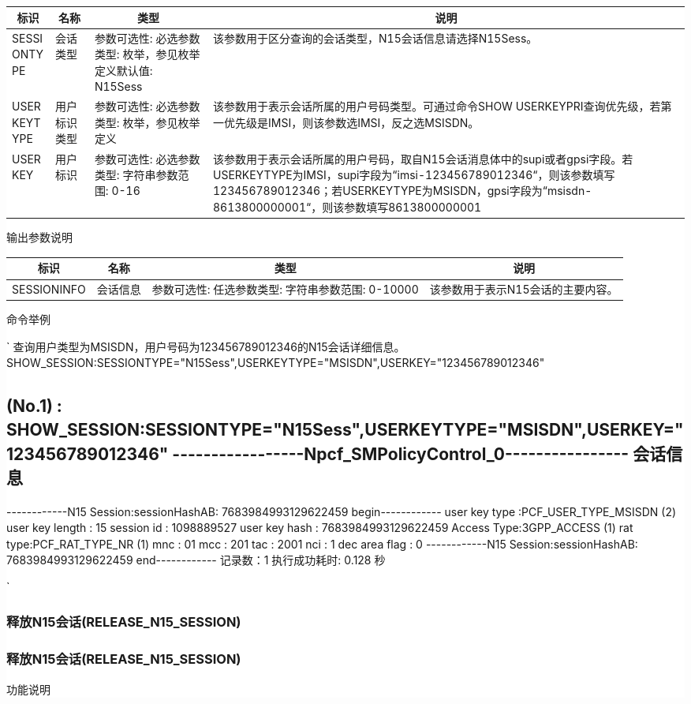 
[](None)标识|名称|类型|说明
---|---|---|---
SESSIONTYPE|会话类型|参数可选性: 必选参数类型: 枚举，参见枚举定义默认值: N15Sess|该参数用于区分查询的会话类型，N15会话信息请选择N15Sess。
USERKEYTYPE|用户标识类型|参数可选性: 必选参数类型: 枚举，参见枚举定义|该参数用于表示会话所属的用户号码类型。可通过命令SHOW USERKEYPRI查询优先级，若第一优先级是IMSI，则该参数选IMSI，反之选MSISDN。
USERKEY|用户标识|参数可选性: 必选参数类型: 字符串参数范围: 0-16|该参数用于表示会话所属的用户号码，取自N15会话消息体中的supi或者gpsi字段。若USERKEYTYPE为IMSI，supi字段为“imsi-123456789012346“，则该参数填写123456789012346；若USERKEYTYPE为MSISDN，gpsi字段为“msisdn-8613800000001“，则该参数填写8613800000001




[](None)输出参数说明 


[](None)标识|名称|类型|说明
---|---|---|---
SESSIONINFO|会话信息|参数可选性: 任选参数类型: 字符串参数范围: 0-10000|该参数用于表示N15会话的主要内容。




[](None)命令举例 


`
查询用户类型为MSISDN，用户号码为123456789012346的N15会话详细信息。
SHOW_SESSION:SESSIONTYPE="N15Sess",USERKEYTYPE="MSISDN",USERKEY="123456789012346"

(No.1) : SHOW_SESSION:SESSIONTYPE="N15Sess",USERKEYTYPE="MSISDN",USERKEY="123456789012346"
-----------------Npcf_SMPolicyControl_0----------------
会话信息                                                                                                                                                                                                                                                                                                                                                                                                                                                                  
---------------------------------------------------------------------------------------
------------N15 Session:sessionHashAB: 7683984993129622459 begin------------
user key type         :PCF_USER_TYPE_MSISDN (2)
user key length  : 15
session id       : 1098889527
user key hash    : 7683984993129622459
Access Type:3GPP_ACCESS (1)
rat type:PCF_RAT_TYPE_NR (1)
mnc              : 01
mcc              : 201
tac              : 2001
nci              : 1
dec area flag  : 0
------------N15 Session:sessionHashAB: 7683984993129622459 end------------
记录数：1
执行成功耗时: 0.128 秒

` 


### 释放N15会话(RELEASE_N15_SESSION) 
### 释放N15会话(RELEASE_N15_SESSION) 


[](None)功能说明 
